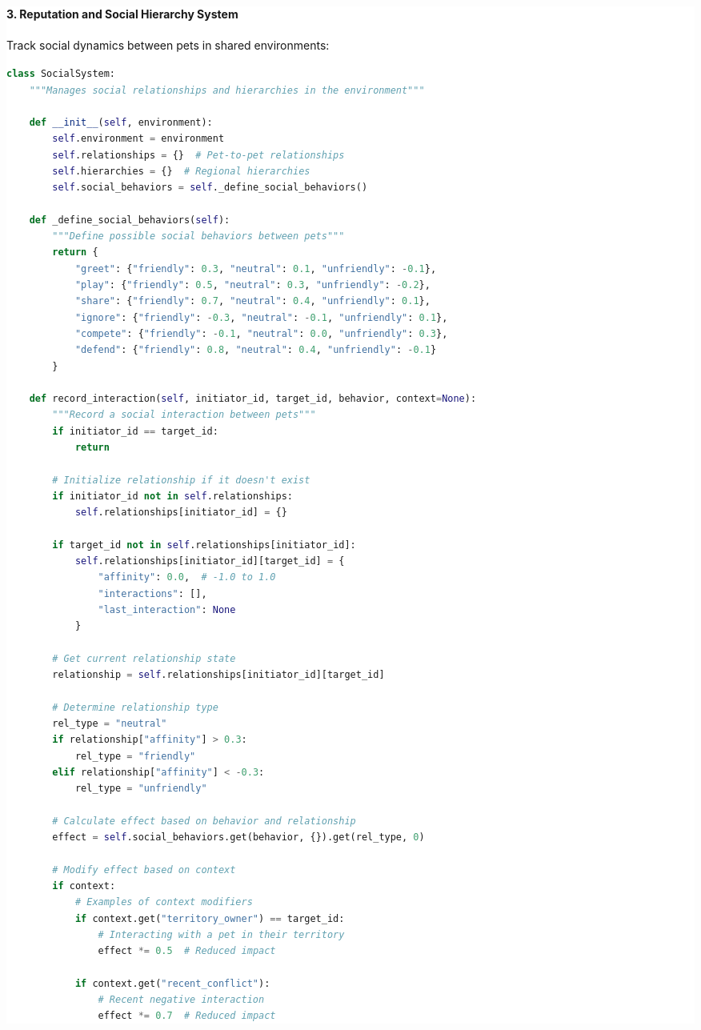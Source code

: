 #### 3. Reputation and Social Hierarchy System

Track social dynamics between pets in shared environments:

```python
class SocialSystem:
    """Manages social relationships and hierarchies in the environment"""
    
    def __init__(self, environment):
        self.environment = environment
        self.relationships = {}  # Pet-to-pet relationships
        self.hierarchies = {}  # Regional hierarchies
        self.social_behaviors = self._define_social_behaviors()
    
    def _define_social_behaviors(self):
        """Define possible social behaviors between pets"""
        return {
            "greet": {"friendly": 0.3, "neutral": 0.1, "unfriendly": -0.1},
            "play": {"friendly": 0.5, "neutral": 0.3, "unfriendly": -0.2},
            "share": {"friendly": 0.7, "neutral": 0.4, "unfriendly": 0.1},
            "ignore": {"friendly": -0.3, "neutral": -0.1, "unfriendly": 0.1},
            "compete": {"friendly": -0.1, "neutral": 0.0, "unfriendly": 0.3},
            "defend": {"friendly": 0.8, "neutral": 0.4, "unfriendly": -0.1}
        }
    
    def record_interaction(self, initiator_id, target_id, behavior, context=None):
        """Record a social interaction between pets"""
        if initiator_id == target_id:
            return
        
        # Initialize relationship if it doesn't exist
        if initiator_id not in self.relationships:
            self.relationships[initiator_id] = {}
        
        if target_id not in self.relationships[initiator_id]:
            self.relationships[initiator_id][target_id] = {
                "affinity": 0.0,  # -1.0 to 1.0
                "interactions": [],
                "last_interaction": None
            }
        
        # Get current relationship state
        relationship = self.relationships[initiator_id][target_id]
        
        # Determine relationship type
        rel_type = "neutral"
        if relationship["affinity"] > 0.3:
            rel_type = "friendly"
        elif relationship["affinity"] < -0.3:
            rel_type = "unfriendly"
        
        # Calculate effect based on behavior and relationship
        effect = self.social_behaviors.get(behavior, {}).get(rel_type, 0)
        
        # Modify effect based on context
        if context:
            # Examples of context modifiers
            if context.get("territory_owner") == target_id:
                # Interacting with a pet in their territory
                effect *= 0.5  # Reduced impact
            
            if context.get("recent_conflict"):
                # Recent negative interaction
                effect *= 0.7  # Reduced impact
```